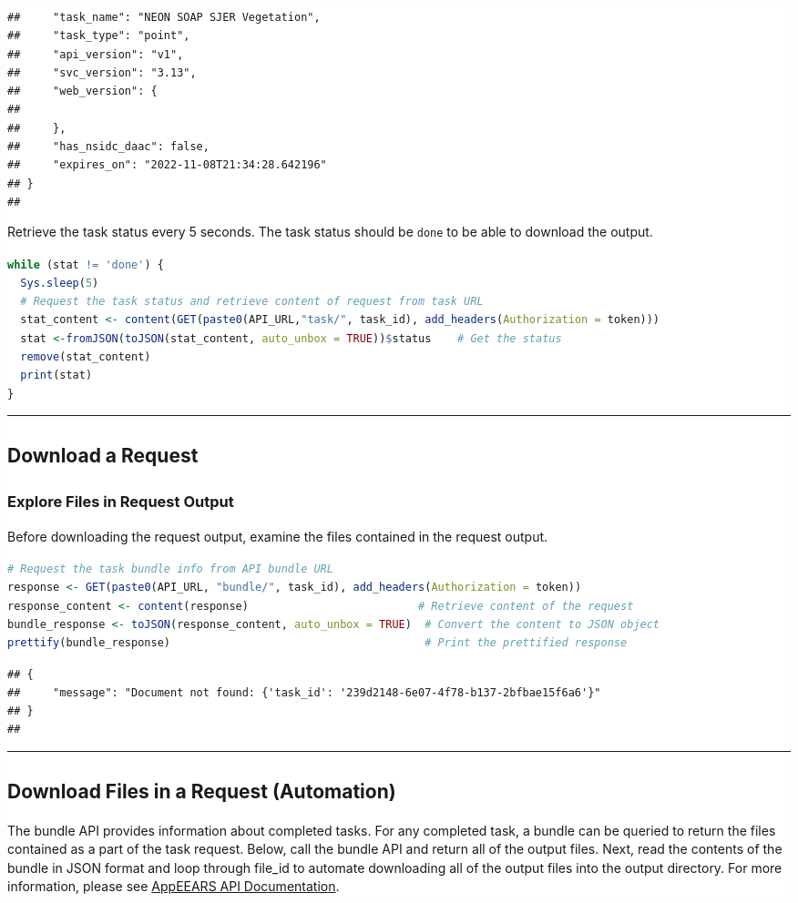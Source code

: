 ```
##     "task_name": "NEON SOAP SJER Vegetation",
##     "task_type": "point",
##     "api_version": "v1",
##     "svc_version": "3.13",
##     "web_version": {
## 
##     },
##     "has_nsidc_daac": false,
##     "expires_on": "2022-11-08T21:34:28.642196"
## }
## 
```

Retrieve the task status every 5 seconds. The task status should be `done` to be able to download the output.

```r
while (stat != 'done') {
  Sys.sleep(5)
  # Request the task status and retrieve content of request from task URL
  stat_content <- content(GET(paste0(API_URL,"task/", task_id), add_headers(Authorization = token)))
  stat <-fromJSON(toJSON(stat_content, auto_unbox = TRUE))$status    # Get the status
  remove(stat_content) 
  print(stat)
}
```

***
## Download a Request

### Explore Files in Request Output 

Before downloading the request output, examine the files contained in the request output.

```r
# Request the task bundle info from API bundle URL
response <- GET(paste0(API_URL, "bundle/", task_id), add_headers(Authorization = token))
response_content <- content(response)                          # Retrieve content of the request
bundle_response <- toJSON(response_content, auto_unbox = TRUE)  # Convert the content to JSON object
prettify(bundle_response)                                       # Print the prettified response
```

```
## {
##     "message": "Document not found: {'task_id': '239d2148-6e07-4f78-b137-2bfbae15f6a6'}"
## }
## 
```
***
## Download Files in a Request (Automation) 
The bundle API provides information about completed tasks. For any completed task, a bundle can be queried to return the files contained as a part of the task request. Below, call the bundle API and return all of the output files. Next, read the contents of the bundle in JSON format and loop through file_id to automate downloading all of the output files into the output directory. For more information, please see [AppEEARS API Documentation](https://lpdaacsvc.cr.usgs.gov/appeears/api/?language=R#bundle).
